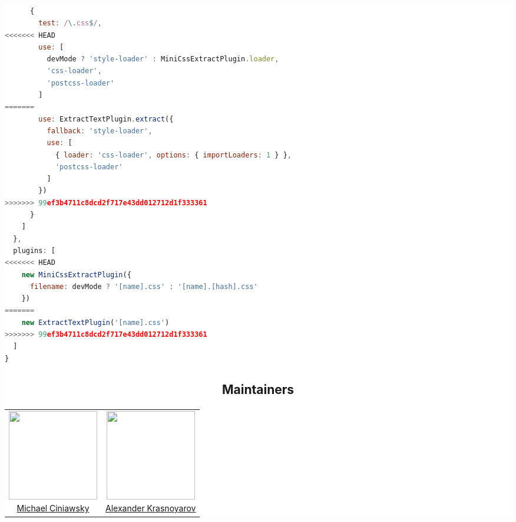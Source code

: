 ```js
      {
        test: /\.css$/,
<<<<<<< HEAD
        use: [
          devMode ? 'style-loader' : MiniCssExtractPlugin.loader,
          'css-loader',
          'postcss-loader'
        ]
=======
        use: ExtractTextPlugin.extract({
          fallback: 'style-loader',
          use: [
            { loader: 'css-loader', options: { importLoaders: 1 } },
            'postcss-loader'
          ]
        })
>>>>>>> 99ef3b4711c8dcd2f717e43dd012712d1f333361
      }
    ]
  },
  plugins: [
<<<<<<< HEAD
    new MiniCssExtractPlugin({
      filename: devMode ? '[name].css' : '[name].[hash].css'
    })
=======
    new ExtractTextPlugin('[name].css')
>>>>>>> 99ef3b4711c8dcd2f717e43dd012712d1f333361
  ]
}
```

<h2 align="center">Maintainers</h2>

<table>
  <tbody>
    <tr>
      <td align="center">
        <a href="https://github.com/michael-ciniawsky">
          <img width="150" height="150" src="https://github.com/michael-ciniawsky.png?v=3&s=150">
          </br>
          Michael Ciniawsky
        </a>
      </td>
      <td align="center">
        <a href="https://github.com/evilebottnawi">
          <img width="150" height="150" src="https://github.com/evilebottnawi.png?v=3&s=150">
          </br>
          Alexander Krasnoyarov
        </a>
      </td>
    </tr>
  <tbody>
</table>


[supported config formats]: https://github.com/michael-ciniawsky/postcss-load-config#usage
[`importLoaders`]: https://github.com/webpack-contrib/css-loader#importloaders
[cannot be used]: https://github.com/webpack/css-loader/issues/137
[CSS Modules]: https://github.com/webpack/css-loader#css-modules
[postcss-modules]: https://github.com/css-modules/postcss-modules
[postcss-modules]: https://github.com/outpunk/postcss-modules
[postcss-js]: https://github.com/postcss/postcss-js
[babel-plugin-add-module-exports]: https://github.com/59naga/babel-plugin-add-module-exports
[ExtractPlugin]: https://github.com/webpack-contrib/mini-css-extract-plugin
[ExtractPlugin]: https://github.com/webpack-contrib/extract-text-webpack-plugin
[npm]: https://img.shields.io/npm/v/postcss-loader.svg
[npm-url]: https://npmjs.com/package/postcss-loader
[node]: https://img.shields.io/node/v/postcss-loader.svg
[node-url]: https://nodejs.org
[deps]: https://david-dm.org/postcss/postcss-loader.svg
[deps-url]: https://david-dm.org/postcss/postcss-loader
[tests]: https://img.shields.io/travis/postcss/postcss-loader.svg
[tests]: http://img.shields.io/travis/postcss/postcss-loader.svg
[tests-url]: https://travis-ci.org/postcss/postcss-loader
[cover]: https://coveralls.io/repos/github/postcss/postcss-loader/badge.svg
[cover-url]: https://coveralls.io/github/postcss/postcss-loader
[chat]: https://badges.gitter.im/postcss/postcss.svg
[chat-url]: https://gitter.im/postcss/postcss